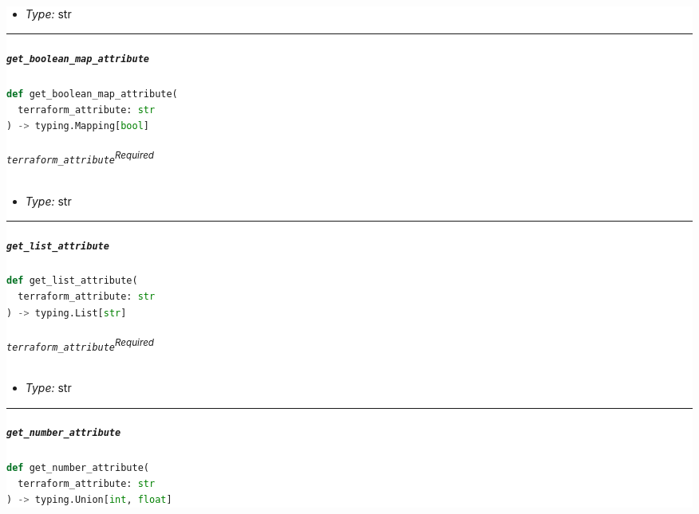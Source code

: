 - *Type:* str

---

##### `get_boolean_map_attribute` <a name="get_boolean_map_attribute" id="rhizo-co-terraform-provider-oci.dataOciContainerInstancesContainerInstanceShape.DataOciContainerInstancesContainerInstanceShapeItemsMemoryOptionsOutputReference.getBooleanMapAttribute"></a>

```python
def get_boolean_map_attribute(
  terraform_attribute: str
) -> typing.Mapping[bool]
```

###### `terraform_attribute`<sup>Required</sup> <a name="terraform_attribute" id="rhizo-co-terraform-provider-oci.dataOciContainerInstancesContainerInstanceShape.DataOciContainerInstancesContainerInstanceShapeItemsMemoryOptionsOutputReference.getBooleanMapAttribute.parameter.terraformAttribute"></a>

- *Type:* str

---

##### `get_list_attribute` <a name="get_list_attribute" id="rhizo-co-terraform-provider-oci.dataOciContainerInstancesContainerInstanceShape.DataOciContainerInstancesContainerInstanceShapeItemsMemoryOptionsOutputReference.getListAttribute"></a>

```python
def get_list_attribute(
  terraform_attribute: str
) -> typing.List[str]
```

###### `terraform_attribute`<sup>Required</sup> <a name="terraform_attribute" id="rhizo-co-terraform-provider-oci.dataOciContainerInstancesContainerInstanceShape.DataOciContainerInstancesContainerInstanceShapeItemsMemoryOptionsOutputReference.getListAttribute.parameter.terraformAttribute"></a>

- *Type:* str

---

##### `get_number_attribute` <a name="get_number_attribute" id="rhizo-co-terraform-provider-oci.dataOciContainerInstancesContainerInstanceShape.DataOciContainerInstancesContainerInstanceShapeItemsMemoryOptionsOutputReference.getNumberAttribute"></a>

```python
def get_number_attribute(
  terraform_attribute: str
) -> typing.Union[int, float]
```

